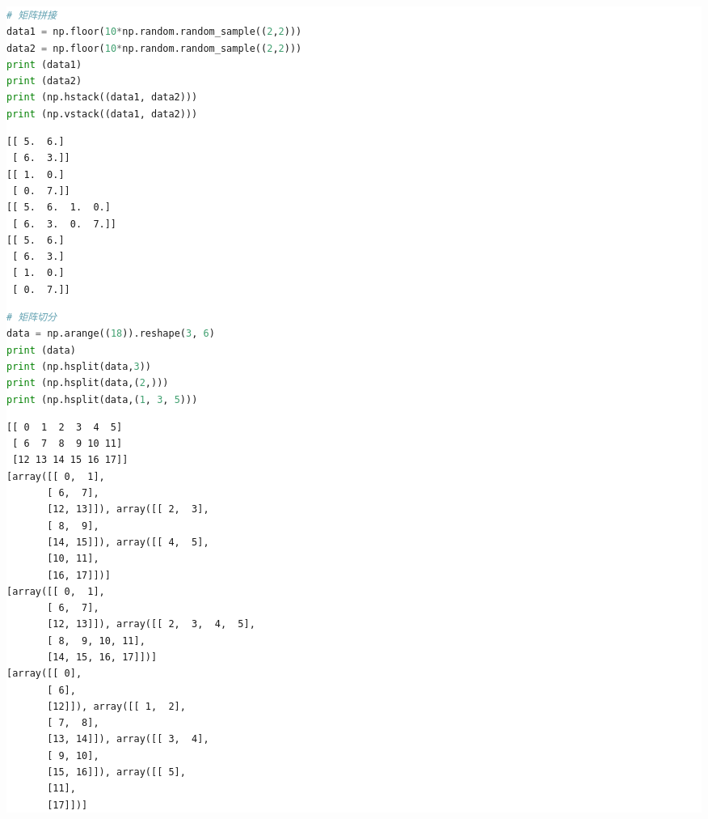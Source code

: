
```python
# 矩阵拼接
data1 = np.floor(10*np.random.random_sample((2,2)))
data2 = np.floor(10*np.random.random_sample((2,2)))
print (data1)
print (data2)
print (np.hstack((data1, data2)))
print (np.vstack((data1, data2)))
```

    [[ 5.  6.]
     [ 6.  3.]]
    [[ 1.  0.]
     [ 0.  7.]]
    [[ 5.  6.  1.  0.]
     [ 6.  3.  0.  7.]]
    [[ 5.  6.]
     [ 6.  3.]
     [ 1.  0.]
     [ 0.  7.]]



```python
# 矩阵切分
data = np.arange((18)).reshape(3, 6)
print (data)
print (np.hsplit(data,3))
print (np.hsplit(data,(2,)))
print (np.hsplit(data,(1, 3, 5)))
```

    [[ 0  1  2  3  4  5]
     [ 6  7  8  9 10 11]
     [12 13 14 15 16 17]]
    [array([[ 0,  1],
           [ 6,  7],
           [12, 13]]), array([[ 2,  3],
           [ 8,  9],
           [14, 15]]), array([[ 4,  5],
           [10, 11],
           [16, 17]])]
    [array([[ 0,  1],
           [ 6,  7],
           [12, 13]]), array([[ 2,  3,  4,  5],
           [ 8,  9, 10, 11],
           [14, 15, 16, 17]])]
    [array([[ 0],
           [ 6],
           [12]]), array([[ 1,  2],
           [ 7,  8],
           [13, 14]]), array([[ 3,  4],
           [ 9, 10],
           [15, 16]]), array([[ 5],
           [11],
           [17]])]
